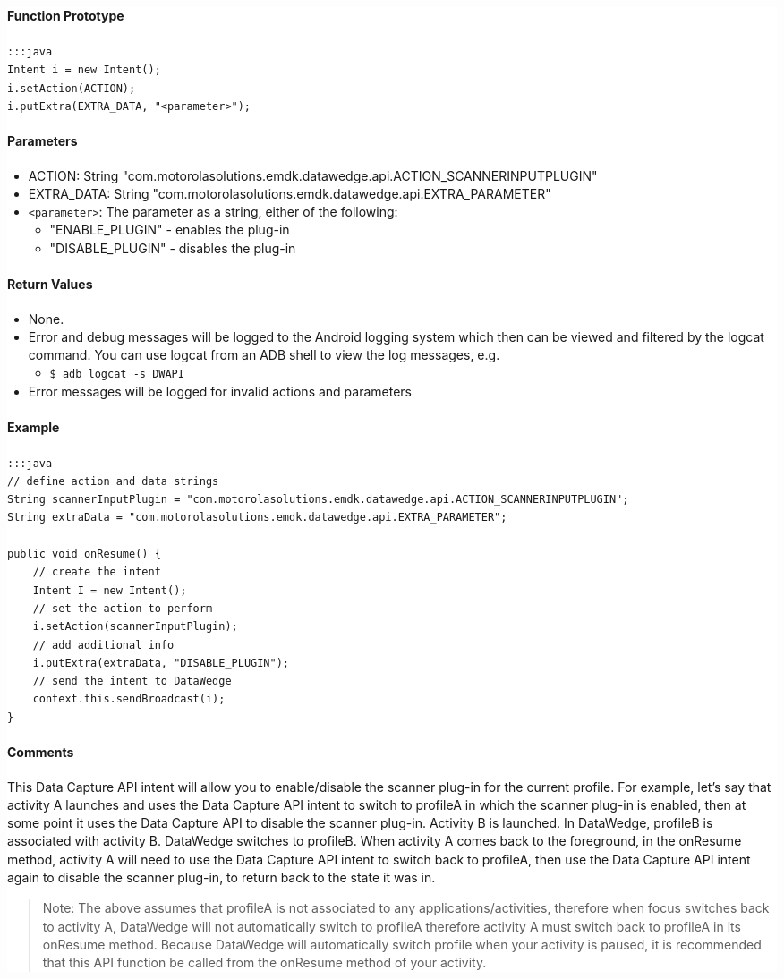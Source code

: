 #### Function Prototype

	:::java
	Intent i = new Intent();  
	i.setAction(ACTION);  
	i.putExtra(EXTRA_DATA, "<parameter>"); 

#### Parameters

* ACTION: String "com.motorolasolutions.emdk.datawedge.api.ACTION_SCANNERINPUTPLUGIN"
* EXTRA_DATA: String "com.motorolasolutions.emdk.datawedge.api.EXTRA_PARAMETER"
* `<parameter>`:	The parameter as a string, either of the following:
	* "ENABLE_PLUGIN" - enables the plug-in
	* "DISABLE_PLUGIN" - disables the plug-in

#### Return Values

* None.
* Error and debug messages will be logged to the Android logging system which then can be viewed and filtered by the logcat command. You can use logcat from an ADB shell to view the log messages, e.g.
	* `$ adb logcat -s DWAPI`
* Error messages will be logged for invalid actions and parameters

#### Example

	:::java
	// define action and data strings  
	String scannerInputPlugin = "com.motorolasolutions.emdk.datawedge.api.ACTION_SCANNERINPUTPLUGIN";  
	String extraData = "com.motorolasolutions.emdk.datawedge.api.EXTRA_PARAMETER";  
	  
	public void onResume() {       
	    // create the intent       
	    Intent I = new Intent();       
	    // set the action to perform       
	    i.setAction(scannerInputPlugin);       
	    // add additional info       
	    i.putExtra(extraData, "DISABLE_PLUGIN");       
	    // send the intent to DataWedge       
	    context.this.sendBroadcast(i);  
	}  

#### Comments
This Data Capture API intent will allow you to enable/disable the scanner plug-in for the current profile. For example, let’s say that activity A launches and uses the Data Capture API intent to switch to profileA in which the scanner plug-in is enabled, then at some point it uses the Data Capture API to disable the scanner plug-in. Activity B is launched. In DataWedge, profileB is associated with activity B. DataWedge switches to profileB. When activity A comes back to the foreground, in the onResume method, activity A will need to use the Data Capture API intent to switch back to profileA, then use the Data Capture API intent again to disable the scanner plug-in, to return back to the state it was in.

>Note: The above assumes that profileA is not associated to any applications/activities, therefore when focus switches back to activity A, DataWedge will not automatically switch to profileA therefore activity A must switch back to profileA in its onResume method. Because DataWedge will automatically switch profile when your activity is paused, it is recommended that this API function be called from the onResume method of your activity.
